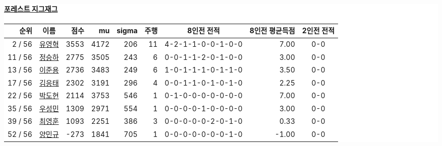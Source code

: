 #### [포레스트 지그재그](../zigzag)

| 순위 | 이름 | 점수 | mu | sigma | 주행 | 8인전 전적 | 8인전 평균득점 | 2인전 전적 |
|---:|:---:|---:|---:|---:|---:|:---:|---:|:---:|
| 2 / 56 | [유영혁](../yuyeonghyeok) | 3553 | 4172 | 206 | 11 | 4-2-1-1-0-0-1-0-0 | 7.00 | 0-0 |
| 11 / 56 | [정승하](../jeongseungha) | 2775 | 3505 | 243 | 6 | 0-0-1-1-2-0-1-0-0 | 3.00 | 0-0 |
| 13 / 56 | [이준용](../ijunyong) | 2736 | 3483 | 249 | 6 | 1-0-1-1-1-0-1-1-0 | 3.50 | 0-0 |
| 17 / 56 | [김응태](../gimeungtae) | 2302 | 3191 | 296 | 4 | 0-0-1-1-0-1-0-1-0 | 2.25 | 0-0 |
| 22 / 56 | [박도현](../bakdohyeon) | 2114 | 3753 | 546 | 1 | 0-1-0-0-0-0-0-0-0 | 7.00 | 0-0 |
| 35 / 56 | [우성민](../useongmin) | 1309 | 2971 | 554 | 1 | 0-0-0-0-1-0-0-0-0 | 3.00 | 0-0 |
| 39 / 56 | [최영훈](../choiyeonghun) | 1093 | 2251 | 386 | 3 | 0-0-0-0-0-2-0-1-0 | 0.33 | 0-0 |
| 52 / 56 | [양민규](../yangmingyu) | -273 | 1841 | 705 | 1 | 0-0-0-0-0-0-0-1-0 | -1.00 | 0-0 |
